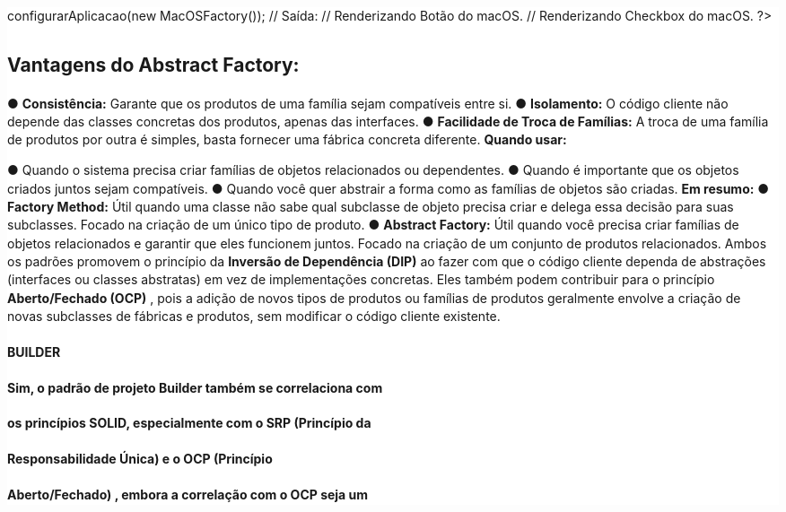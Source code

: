 configurarAplicacao(new MacOSFactory());
// Saída:
// Renderizando Botão do macOS.
// Renderizando Checkbox do macOS.
?>

## Vantagens do Abstract Factory:

● **Consistência:** Garante que os produtos de uma família sejam
compatíveis entre si.
● **Isolamento:** O código cliente não depende das classes concretas
dos produtos, apenas das interfaces.
● **Facilidade de Troca de Famílias:** A troca de uma família de
produtos por outra é simples, basta fornecer uma fábrica concreta
diferente.
**Quando usar:**


● Quando o sistema precisa criar famílias de objetos relacionados
ou dependentes.
● Quando é importante que os objetos criados juntos sejam
compatíveis.
● Quando você quer abstrair a forma como as famílias de objetos
são criadas.
**Em resumo:**
● **Factory Method:** Útil quando uma classe não sabe qual subclasse
de objeto precisa criar e delega essa decisão para suas
subclasses. Focado na criação de um único tipo de produto.
● **Abstract Factory:** Útil quando você precisa criar famílias de
objetos relacionados e garantir que eles funcionem juntos. Focado
na criação de um conjunto de produtos relacionados.
Ambos os padrões promovem o princípio da **Inversão de Dependência
(DIP)** ao fazer com que o código cliente dependa de abstrações
(interfaces ou classes abstratas) em vez de implementações concretas.
Eles também podem contribuir para o princípio **Aberto/Fechado (OCP)** ,
pois a adição de novos tipos de produtos ou famílias de produtos
geralmente envolve a criação de novas subclasses de fábricas e
produtos, sem modificar o código cliente existente.

#### BUILDER

#### Sim, o padrão de projeto Builder também se correlaciona com

#### os princípios SOLID, especialmente com o SRP (Princípio da

#### Responsabilidade Única) e o OCP (Princípio

#### Aberto/Fechado) , embora a correlação com o OCP seja um
